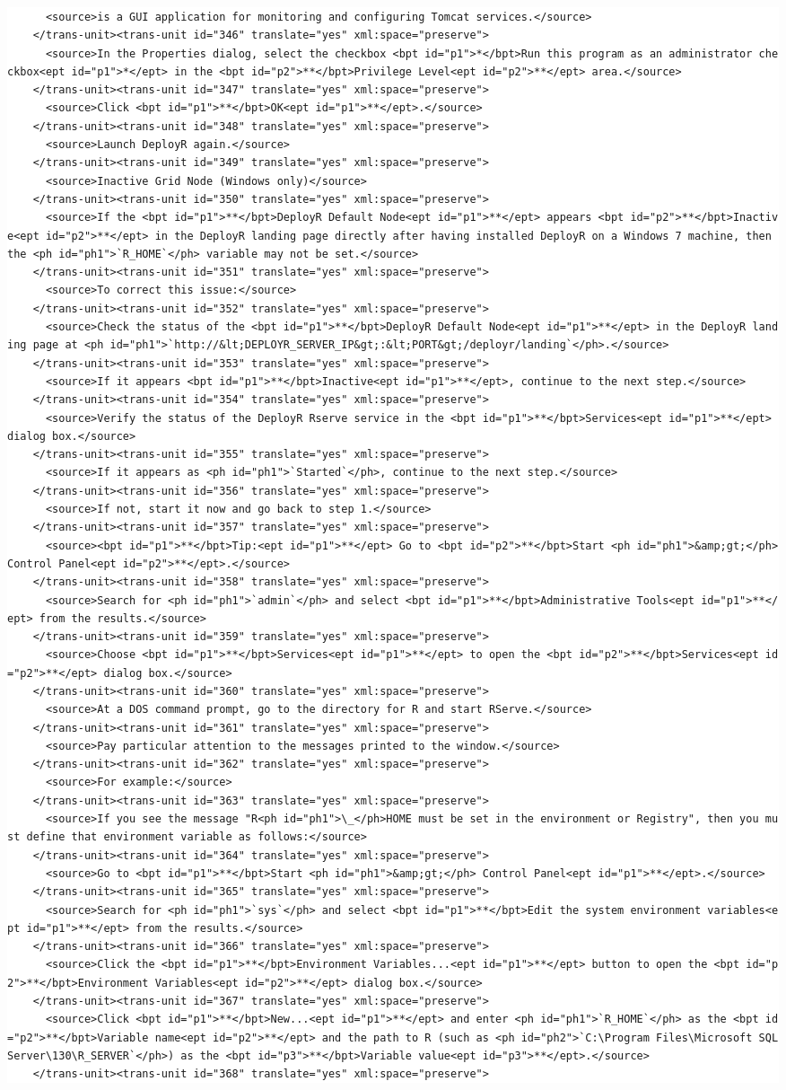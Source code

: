           <source>is a GUI application for monitoring and configuring Tomcat services.</source>
        </trans-unit><trans-unit id="346" translate="yes" xml:space="preserve">
          <source>In the Properties dialog, select the checkbox <bpt id="p1">*</bpt>Run this program as an administrator checkbox<ept id="p1">*</ept> in the <bpt id="p2">**</bpt>Privilege Level<ept id="p2">**</ept> area.</source>
        </trans-unit><trans-unit id="347" translate="yes" xml:space="preserve">
          <source>Click <bpt id="p1">**</bpt>OK<ept id="p1">**</ept>.</source>
        </trans-unit><trans-unit id="348" translate="yes" xml:space="preserve">
          <source>Launch DeployR again.</source>
        </trans-unit><trans-unit id="349" translate="yes" xml:space="preserve">
          <source>Inactive Grid Node (Windows only)</source>
        </trans-unit><trans-unit id="350" translate="yes" xml:space="preserve">
          <source>If the <bpt id="p1">**</bpt>DeployR Default Node<ept id="p1">**</ept> appears <bpt id="p2">**</bpt>Inactive<ept id="p2">**</ept> in the DeployR landing page directly after having installed DeployR on a Windows 7 machine, then the <ph id="ph1">`R_HOME`</ph> variable may not be set.</source>
        </trans-unit><trans-unit id="351" translate="yes" xml:space="preserve">
          <source>To correct this issue:</source>
        </trans-unit><trans-unit id="352" translate="yes" xml:space="preserve">
          <source>Check the status of the <bpt id="p1">**</bpt>DeployR Default Node<ept id="p1">**</ept> in the DeployR landing page at <ph id="ph1">`http://&lt;DEPLOYR_SERVER_IP&gt;:&lt;PORT&gt;/deployr/landing`</ph>.</source>
        </trans-unit><trans-unit id="353" translate="yes" xml:space="preserve">
          <source>If it appears <bpt id="p1">**</bpt>Inactive<ept id="p1">**</ept>, continue to the next step.</source>
        </trans-unit><trans-unit id="354" translate="yes" xml:space="preserve">
          <source>Verify the status of the DeployR Rserve service in the <bpt id="p1">**</bpt>Services<ept id="p1">**</ept> dialog box.</source>
        </trans-unit><trans-unit id="355" translate="yes" xml:space="preserve">
          <source>If it appears as <ph id="ph1">`Started`</ph>, continue to the next step.</source>
        </trans-unit><trans-unit id="356" translate="yes" xml:space="preserve">
          <source>If not, start it now and go back to step 1.</source>
        </trans-unit><trans-unit id="357" translate="yes" xml:space="preserve">
          <source><bpt id="p1">**</bpt>Tip:<ept id="p1">**</ept> Go to <bpt id="p2">**</bpt>Start <ph id="ph1">&amp;gt;</ph> Control Panel<ept id="p2">**</ept>.</source>
        </trans-unit><trans-unit id="358" translate="yes" xml:space="preserve">
          <source>Search for <ph id="ph1">`admin`</ph> and select <bpt id="p1">**</bpt>Administrative Tools<ept id="p1">**</ept> from the results.</source>
        </trans-unit><trans-unit id="359" translate="yes" xml:space="preserve">
          <source>Choose <bpt id="p1">**</bpt>Services<ept id="p1">**</ept> to open the <bpt id="p2">**</bpt>Services<ept id="p2">**</ept> dialog box.</source>
        </trans-unit><trans-unit id="360" translate="yes" xml:space="preserve">
          <source>At a DOS command prompt, go to the directory for R and start RServe.</source>
        </trans-unit><trans-unit id="361" translate="yes" xml:space="preserve">
          <source>Pay particular attention to the messages printed to the window.</source>
        </trans-unit><trans-unit id="362" translate="yes" xml:space="preserve">
          <source>For example:</source>
        </trans-unit><trans-unit id="363" translate="yes" xml:space="preserve">
          <source>If you see the message "R<ph id="ph1">\_</ph>HOME must be set in the environment or Registry", then you must define that environment variable as follows:</source>
        </trans-unit><trans-unit id="364" translate="yes" xml:space="preserve">
          <source>Go to <bpt id="p1">**</bpt>Start <ph id="ph1">&amp;gt;</ph> Control Panel<ept id="p1">**</ept>.</source>
        </trans-unit><trans-unit id="365" translate="yes" xml:space="preserve">
          <source>Search for <ph id="ph1">`sys`</ph> and select <bpt id="p1">**</bpt>Edit the system environment variables<ept id="p1">**</ept> from the results.</source>
        </trans-unit><trans-unit id="366" translate="yes" xml:space="preserve">
          <source>Click the <bpt id="p1">**</bpt>Environment Variables...<ept id="p1">**</ept> button to open the <bpt id="p2">**</bpt>Environment Variables<ept id="p2">**</ept> dialog box.</source>
        </trans-unit><trans-unit id="367" translate="yes" xml:space="preserve">
          <source>Click <bpt id="p1">**</bpt>New...<ept id="p1">**</ept> and enter <ph id="ph1">`R_HOME`</ph> as the <bpt id="p2">**</bpt>Variable name<ept id="p2">**</ept> and the path to R (such as <ph id="ph2">`C:\Program Files\Microsoft SQL Server\130\R_SERVER`</ph>) as the <bpt id="p3">**</bpt>Variable value<ept id="p3">**</ept>.</source>
        </trans-unit><trans-unit id="368" translate="yes" xml:space="preserve">